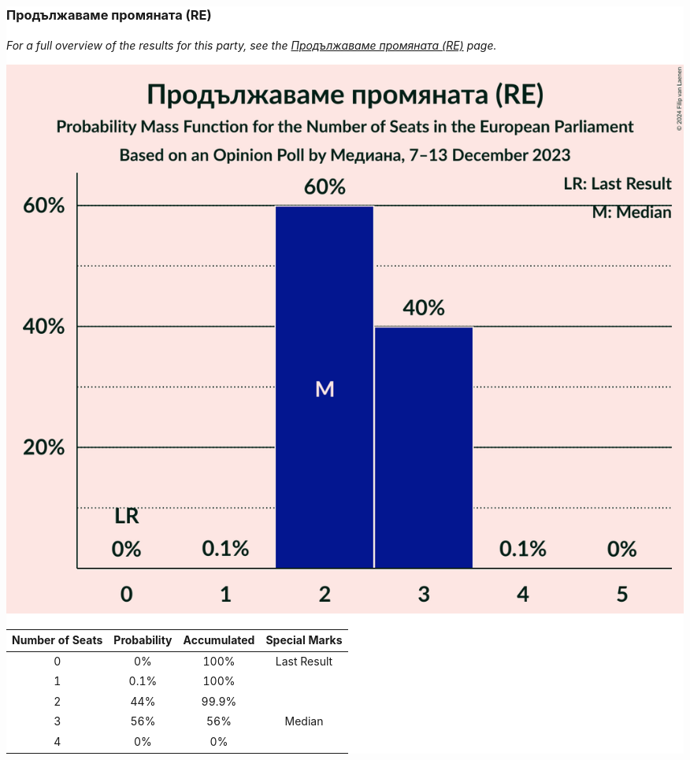 ### Продължаваме промяната (RE)

*For a full overview of the results for this party, see the [Продължаваме промяната (RE)](party-продължавамепромянатаre.html) page.*

![Graph with seats probability mass function not yet produced](2023-12-13-Медиана-seats-pmf-продължавамепромянатаre.png "Seats Probability Mass Function")

| Number of Seats | Probability | Accumulated | Special Marks |
|:---------------:|:-----------:|:-----------:|:-------------:|
| 0 | 0% | 100% | Last Result |
| 1 | 0.1% | 100% |  |
| 2 | 44% | 99.9% |  |
| 3 | 56% | 56% | Median |
| 4 | 0% | 0% |  |
